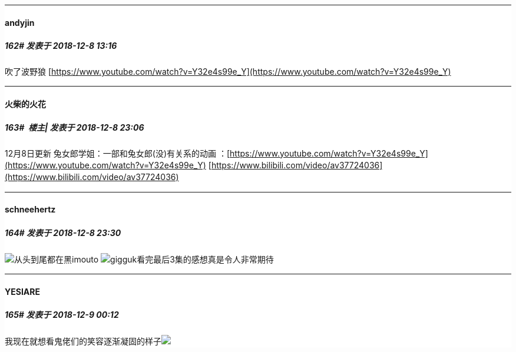 





-----

####  andyjin  
##### 162#       发表于 2018-12-8 13:16




吹了波野狼
[https://www.youtube.com/watch?v=Y32e4s99e_Y](https://www.youtube.com/watch?v=Y32e4s99e_Y)







-----

####  火柴的火花  
##### 163#         楼主| 发表于 2018-12-8 23:06




12月8日更新 兔女郎学姐：一部和兔女郎(没)有关系的动画 ：[https://www.youtube.com/watch?v=Y32e4s99e_Y](https://www.youtube.com/watch?v=Y32e4s99e_Y)
[https://www.bilibili.com/video/av37724036](https://www.bilibili.com/video/av37724036)







-----

####  schneehertz  
##### 164#       发表于 2018-12-8 23:30



<img src="https://static.saraba1st.com/image/smiley/face2017/029.png" referrerpolicy="no-referrer">从头到尾都在黑imouto
<img src="https://static.saraba1st.com/image/smiley/face2017/045.png" referrerpolicy="no-referrer">gigguk看完最后3集的感想真是令人非常期待







-----

####  YESIARE  
##### 165#       发表于 2018-12-9 00:12




我现在就想看鬼佬们的笑容逐渐凝固的样子<img src="https://static.saraba1st.com/image/smiley/face2017/125.png" referrerpolicy="no-referrer">
